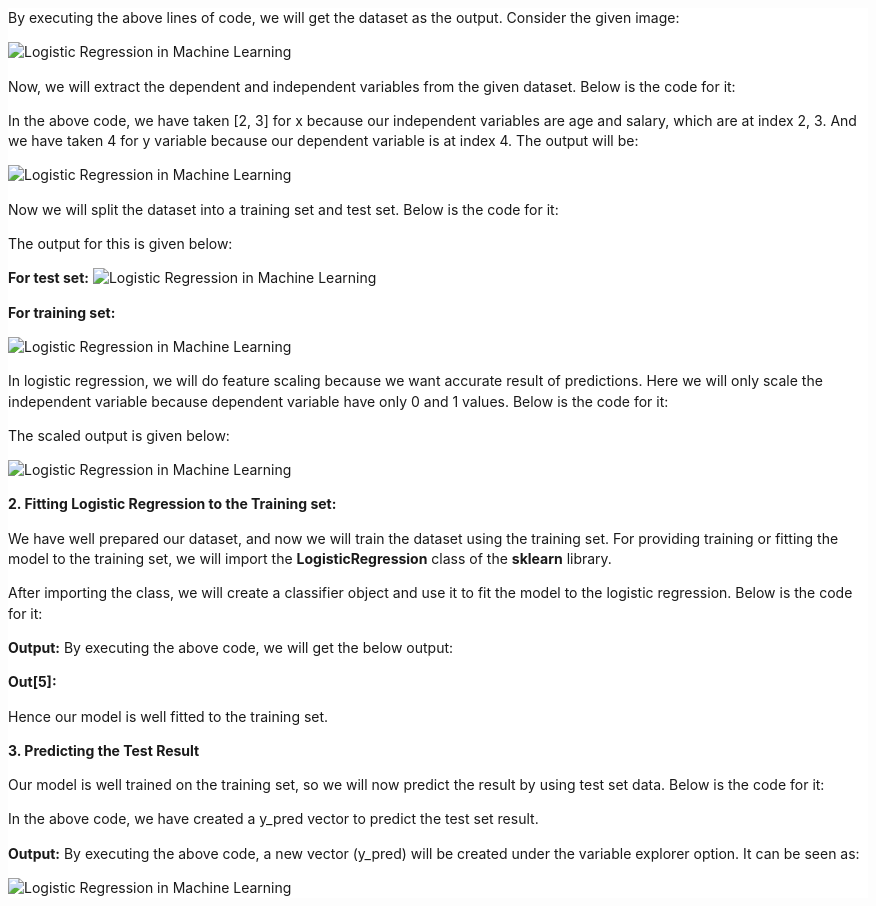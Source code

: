 By executing the above lines of code, we will get the dataset as the output. Consider the given image:

![Logistic Regression in Machine Learning](https://static.javatpoint.com/tutorial/machine-learning/images/logistic-regression-in-machine-learning6.png)

Now, we will extract the dependent and independent variables from the given dataset. Below is the code for it:

In the above code, we have taken \[2, 3\] for x because our independent variables are age and salary, which are at index 2, 3. And we have taken 4 for y variable because our dependent variable is at index 4. The output will be:

![Logistic Regression in Machine Learning](https://static.javatpoint.com/tutorial/machine-learning/images/logistic-regression-in-machine-learning7.png)

Now we will split the dataset into a training set and test set. Below is the code for it:

The output for this is given below:

**For test set:** ![Logistic Regression in Machine Learning](https://static.javatpoint.com/tutorial/machine-learning/images/logistic-regression-in-machine-learning8.png)

**For training set:**

![Logistic Regression in Machine Learning](https://static.javatpoint.com/tutorial/machine-learning/images/logistic-regression-in-machine-learning9.png)

In logistic regression, we will do feature scaling because we want accurate result of predictions. Here we will only scale the independent variable because dependent variable have only 0 and 1 values. Below is the code for it:

The scaled output is given below:

![Logistic Regression in Machine Learning](https://static.javatpoint.com/tutorial/machine-learning/images/logistic-regression-in-machine-learning10.png)

**2\. Fitting Logistic Regression to the Training set:**

We have well prepared our dataset, and now we will train the dataset using the training set. For providing training or fitting the model to the training set, we will import the **LogisticRegression** class of the **sklearn** library.

After importing the class, we will create a classifier object and use it to fit the model to the logistic regression. Below is the code for it:

**Output:** By executing the above code, we will get the below output:

**Out\[5\]:**

Hence our model is well fitted to the training set.

**3\. Predicting the Test Result**

Our model is well trained on the training set, so we will now predict the result by using test set data. Below is the code for it:

In the above code, we have created a y\_pred vector to predict the test set result.

**Output:** By executing the above code, a new vector (y\_pred) will be created under the variable explorer option. It can be seen as:

![Logistic Regression in Machine Learning](https://static.javatpoint.com/tutorial/machine-learning/images/logistic-regression-in-machine-learning11.png)
